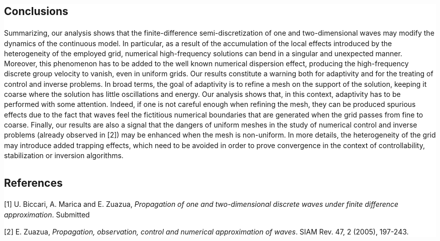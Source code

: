 ## Conclusions

Summarizing, our analysis shows that the finite-difference semi-discretization of one and two-dimensional waves may modify the dynamics of the continuous model. In particular, as a result of the accumulation of the local effects introduced by the heterogeneity of the employed grid, numerical high-frequency solutions can bend in a singular and unexpected manner. Moreover, this phenomenon has to be added to the well known numerical dispersion effect, producing the high-frequency discrete group velocity to vanish, even in uniform grids.
Our results constitute a warning both for adaptivity and for the treating of control and inverse problems. In broad terms, the goal of adaptivity is to refine a mesh on the support of the solution, keeping it coarse where the solution has little oscillations and energy. Our analysis shows that, in this context, adaptivity has to be performed with some attention. Indeed, if one is not careful enough when refining the mesh, they can be produced spurious effects due to the fact that waves feel the fictitious numerical boundaries that are generated when the grid passes from fine to coarse. Finally, our results are also a signal that the dangers of uniform meshes in the study of numerical control and inverse problems (already observed in [2]) may be enhanced when the mesh is non-uniform. In more details, the heterogeneity of the grid may introduce added trapping effects, which need to be avoided in
order to prove convergence in the context of controllability, stabilization or inversion algorithms.

## References

[1] U. Biccari, A. Marica and E. Zuazua, *Propagation of one and two-dimensional discrete waves under finite difference approximation*. Submitted

[2] E. Zuazua, *Propagation, observation, control and numerical approximation of waves*. SIAM Rev. 47, 2 (2005), 197-243.

